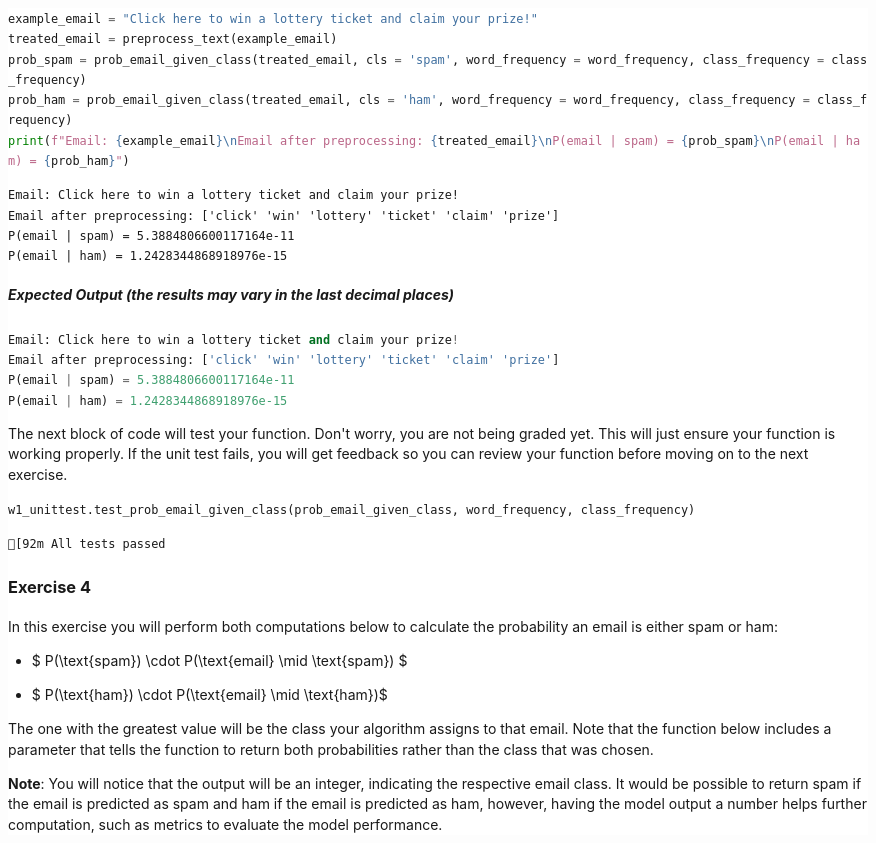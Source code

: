 
```python
example_email = "Click here to win a lottery ticket and claim your prize!"
treated_email = preprocess_text(example_email)
prob_spam = prob_email_given_class(treated_email, cls = 'spam', word_frequency = word_frequency, class_frequency = class_frequency)
prob_ham = prob_email_given_class(treated_email, cls = 'ham', word_frequency = word_frequency, class_frequency = class_frequency)
print(f"Email: {example_email}\nEmail after preprocessing: {treated_email}\nP(email | spam) = {prob_spam}\nP(email | ham) = {prob_ham}")
```

    Email: Click here to win a lottery ticket and claim your prize!
    Email after preprocessing: ['click' 'win' 'lottery' 'ticket' 'claim' 'prize']
    P(email | spam) = 5.3884806600117164e-11
    P(email | ham) = 1.2428344868918976e-15


##### __Expected Output__ (the results may vary in the last decimal places)

```Python
Email: Click here to win a lottery ticket and claim your prize!
Email after preprocessing: ['click' 'win' 'lottery' 'ticket' 'claim' 'prize']
P(email | spam) = 5.3884806600117164e-11
P(email | ham) = 1.2428344868918976e-15
```

The next block of code will test your function. Don't worry, you are not being graded yet. This will just ensure your function is working properly. If the unit test fails, you will get feedback so you can review your function before moving on to the next exercise.


```python
w1_unittest.test_prob_email_given_class(prob_email_given_class, word_frequency, class_frequency)
```

    [92m All tests passed


<a name="ex04"></a>
### Exercise 4

In this exercise you will perform both computations below to calculate the probability an email is either spam or ham:

- $ P(\text{spam}) \cdot P(\text{email} \mid \text{spam}) $

- $ P(\text{ham}) \cdot P(\text{email} \mid \text{ham})$

The one with the greatest value will be the class your algorithm assigns to that email. Note that the function below includes a parameter that tells the function to return both probabilities rather than the class that was chosen.

**Note**: You will notice that the output will be an integer, indicating the respective email class. It would be possible to return spam if the email is predicted as spam and ham if the email is predicted as ham, however, having the model output a number helps further computation, such as metrics to evaluate the model performance.
